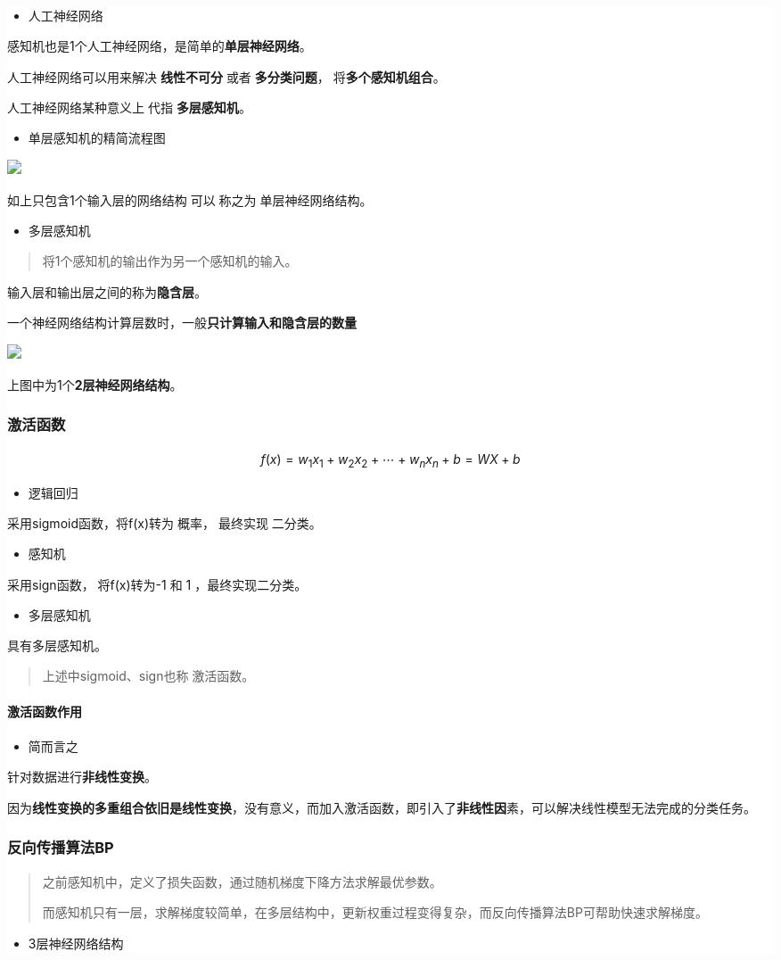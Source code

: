 - 人工神经网络

感知机也是1个人工神经网络，是简单的**单层神经网络**。

人工神经网络可以用来解决 **线性不可分** 或者 **多分类问题**， 将**多个感知机组合**。

人工神经网络某种意义上 代指 **多层感知机**。

- 单层感知机的精简流程图

![](D:\事务\我的事务\拓展学习\笔记\pictures\楼+深度学习\感知机计算流程图-精简.png)

如上只包含1个输入层的网络结构 可以 称之为 单层神经网络结构。

- 多层感知机

> 将1个感知机的输出作为另一个感知机的输入。

输入层和输出层之间的称为**隐含层**。

一个神经网络结构计算层数时，一般**只计算输入和隐含层的数量**

![](D:\事务\我的事务\拓展学习\笔记\pictures\楼+深度学习\神经网络结构图-1个隐含层.png)

上图中为1个**2层神经网络结构**。

### 激活函数

$$
f(x) = w_1x_1+w_2x_2+ \cdots +w_nx_n + b = WX+b \tag{13}
$$

- 逻辑回归

采用sigmoid函数，将f(x)转为 概率， 最终实现 二分类。

- 感知机

采用sign函数， 将f(x)转为-1 和 1 ，最终实现二分类。

- 多层感知机

具有多层感知机。

> 上述中sigmoid、sign也称 激活函数。

#### 激活函数作用

- 简而言之

针对数据进行**非线性变换**。

因为**线性变换的多重组合依旧是线性变换**，没有意义，而加入激活函数，即引入了**非线性因**素，可以解决线性模型无法完成的分类任务。

### 反向传播算法BP

> 之前感知机中，定义了损失函数，通过随机梯度下降方法求解最优参数。
>
> 而感知机只有一层，求解梯度较简单，在多层结构中，更新权重过程变得复杂，而反向传播算法BP可帮助快速求解梯度。

- 3层神经网络结构
